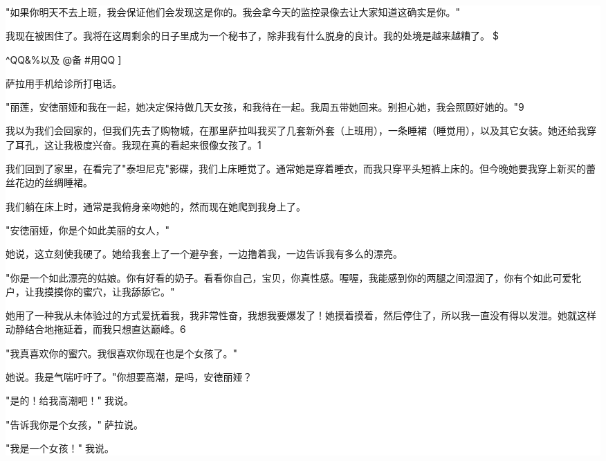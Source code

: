 

"如果你明天不去上班，我会保证他们会发现这是你的。我会拿今天的监控录像去让大家知道这确实是你。"





我现在被困住了。我将在这周剩余的日子里成为一个秘书了，除非我有什么脱身的良计。我的处境是越来越糟了。 $



 ^QQ&%以及 @备 #用QQ ]







萨拉用手机给诊所打电话。





"丽莲，安徳丽娅和我在一起，她决定保持做几天女孩，和我待在一起。我周五带她回来。别担心她，我会照顾好她的。"9





我以为我们会回家的，但我们先去了购物城，在那里萨拉叫我买了几套新外套（上班用），一条睡裙（睡觉用），以及其它女装。她还给我穿了耳孔，这让我极度兴奋。我现在真的看起来很像女孩了。1



我们回到了家里，在看完了"泰坦尼克"影碟，我们上床睡觉了。通常她是穿着睡衣，而我只穿平头短裤上床的。但今晚她要我穿上新买的蕾丝花边的丝绸睡裙。



我们躺在床上时，通常是我俯身亲吻她的，然而现在她爬到我身上了。



"安徳丽娅，你是个如此美丽的女人，"

她说，这立刻使我硬了。她给我套上了一个避孕套，一边撸着我，一边告诉我有多么的漂亮。





"你是一个如此漂亮的姑娘。你有好看的奶子。看看你自己，宝贝，你真性感。喔喔，我能感到你的两腿之间湿润了，你有个如此可爱牝户，让我摸摸你的蜜穴，让我舔舔它。"





她用了一种我从未体验过的方式爱抚着我，我非常性奋，我想我要爆发了！她摸着摸着，然后停住了，所以我一直没有得以发泄。她就这样动静结合地拖延着，而我只想直达巅峰。6



"我真喜欢你的蜜穴。我很喜欢你现在也是个女孩了。"

她说。我是气喘吁吁了。"你想要高潮，是吗，安徳丽娅？



"是的！给我高潮吧！" 我说。



"告诉我你是个女孩，" 萨拉说。



"我是一个女孩！" 我说。

